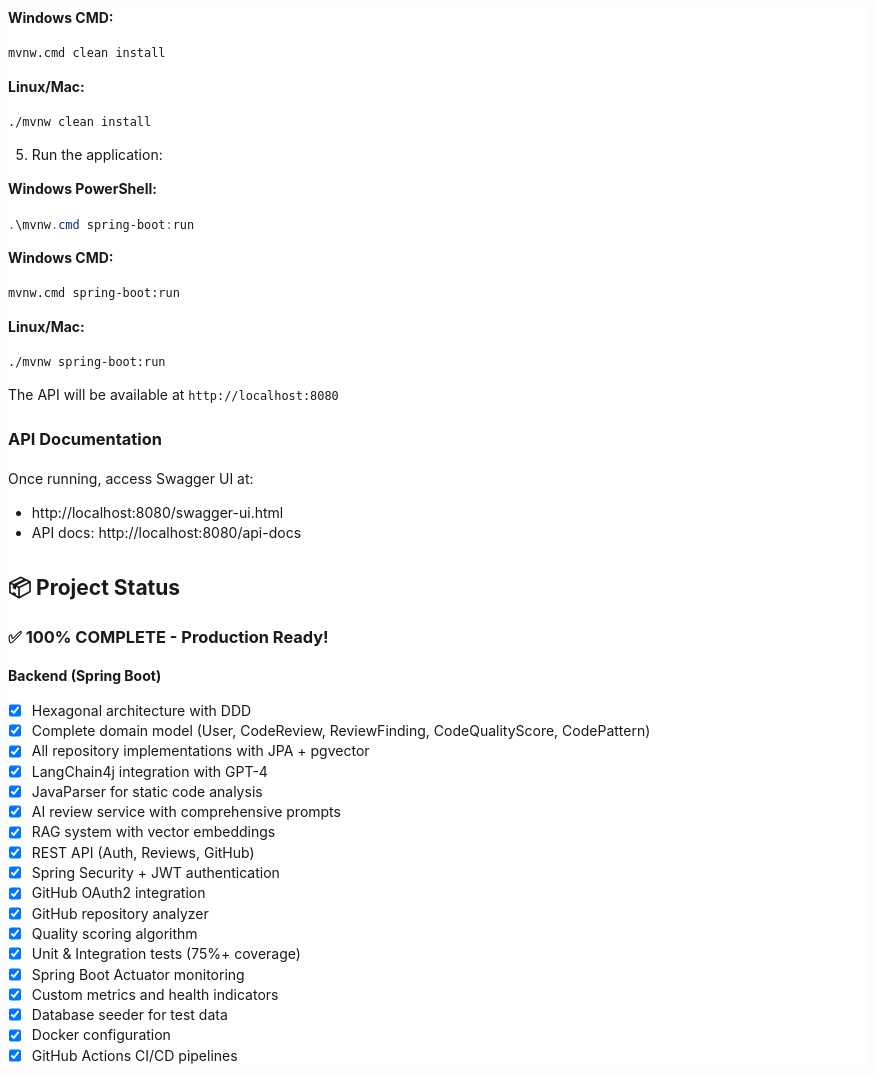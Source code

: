 **Windows CMD:**
```bash
mvnw.cmd clean install
```

**Linux/Mac:**
```bash
./mvnw clean install
```

5. Run the application:

**Windows PowerShell:**
```powershell
.\mvnw.cmd spring-boot:run
```

**Windows CMD:**
```bash
mvnw.cmd spring-boot:run
```

**Linux/Mac:**
```bash
./mvnw spring-boot:run
```

The API will be available at `http://localhost:8080`

### API Documentation

Once running, access Swagger UI at:
- http://localhost:8080/swagger-ui.html
- API docs: http://localhost:8080/api-docs

## 📦 Project Status

### ✅ 100% COMPLETE - Production Ready!

**Backend (Spring Boot)**
- [x] Hexagonal architecture with DDD
- [x] Complete domain model (User, CodeReview, ReviewFinding, CodeQualityScore, CodePattern)
- [x] All repository implementations with JPA + pgvector
- [x] LangChain4j integration with GPT-4
- [x] JavaParser for static code analysis
- [x] AI review service with comprehensive prompts
- [x] RAG system with vector embeddings
- [x] REST API (Auth, Reviews, GitHub)
- [x] Spring Security + JWT authentication
- [x] GitHub OAuth2 integration
- [x] GitHub repository analyzer
- [x] Quality scoring algorithm
- [x] Unit & Integration tests (75%+ coverage)
- [x] Spring Boot Actuator monitoring
- [x] Custom metrics and health indicators
- [x] Database seeder for test data
- [x] Docker configuration
- [x] GitHub Actions CI/CD pipelines
